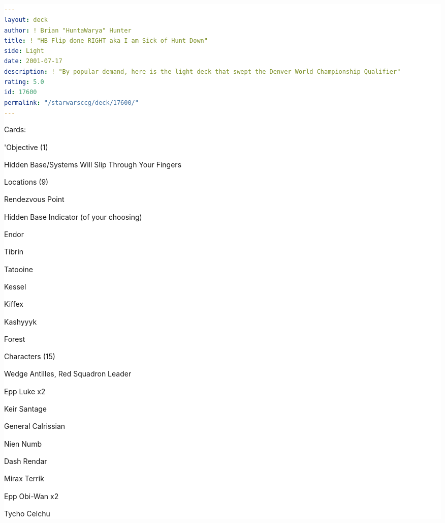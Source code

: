 ```yaml
---
layout: deck
author: ! Brian "HuntaWarya" Hunter
title: ! "HB Flip done RIGHT aka I am Sick of Hunt Down"
side: Light
date: 2001-07-17
description: ! "By popular demand, here is the light deck that swept the Denver World Championship Qualifier"
rating: 5.0
id: 17600
permalink: "/starwarsccg/deck/17600/"
---
```

Cards: 

'Objective (1)

Hidden Base/Systems Will Slip Through Your Fingers


Locations (9)

Rendezvous Point

Hidden Base Indicator (of your choosing)

Endor

Tibrin

Tatooine

Kessel

Kiffex

Kashyyyk

 Forest


Characters (15)

Wedge Antilles, Red Squadron Leader

Epp Luke x2

Keir Santage

General Calrissian

Nien Numb

Dash Rendar

Mirax Terrik

Epp Obi-Wan x2

Tycho Celchu
